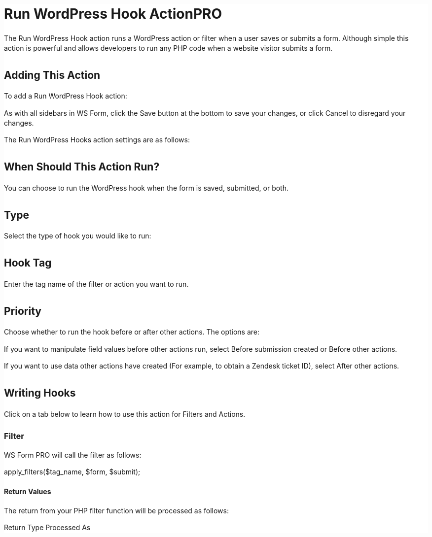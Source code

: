 # Run WordPress Hook ActionPRO

The Run WordPress Hook action runs a WordPress action or filter when a user saves or submits a form. Although simple this action is powerful and allows developers to run any PHP code when a website visitor submits a form.

## Adding This Action

To add a Run WordPress Hook action:

As with all sidebars in WS Form, click the Save button at the bottom to save your changes, or click Cancel to disregard your changes.

The Run WordPress Hooks action settings are as follows:

## When Should This Action Run?

You can choose to run the WordPress hook when the form is saved, submitted, or both.

## Type

Select the type of hook you would like to run:

## Hook Tag

Enter the tag name of the filter or action you want to run.

## Priority

Choose whether to run the hook before or after other actions. The options are:

If you want to manipulate field values before other actions run, select Before submission created or Before other actions.

If you want to use data other actions have created (For example, to obtain a Zendesk ticket ID), select After other actions.

## Writing Hooks

Click on a tab below to learn how to use this action for Filters and Actions.

### Filter

WS Form PRO will call the filter as follows:

apply_filters($tag_name, $form, $submit);

#### Return Values

The return from your PHP filter function will be processed as follows:

Return Type
Processed As
